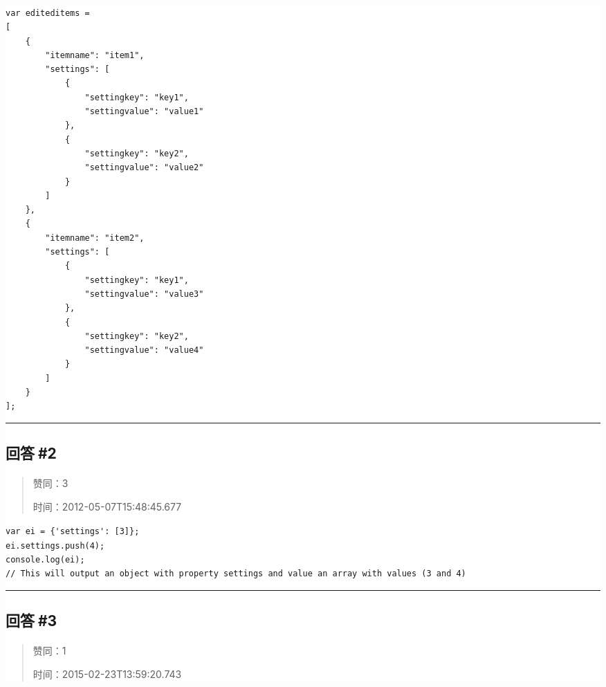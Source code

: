 ```
var editeditems = 
[
    {
        "itemname": "item1",
        "settings": [
            {
                "settingkey": "key1",
                "settingvalue": "value1"
            },
            {
                "settingkey": "key2",
                "settingvalue": "value2"
            }
        ]
    },
    {
        "itemname": "item2",
        "settings": [
            {
                "settingkey": "key1",
                "settingvalue": "value3"
            },
            {
                "settingkey": "key2",
                "settingvalue": "value4"
            }
        ]
    }
]; 
```

* * *

## 回答 #2

> 赞同：3
> 
> 时间：2012-05-07T15:48:45.677

```
var ei = {'settings': [3]};
ei.settings.push(4);
console.log(ei);
// This will output an object with property settings and value an array with values (3 and 4) 
```

* * *

## 回答 #3

> 赞同：1
> 
> 时间：2015-02-23T13:59:20.743
